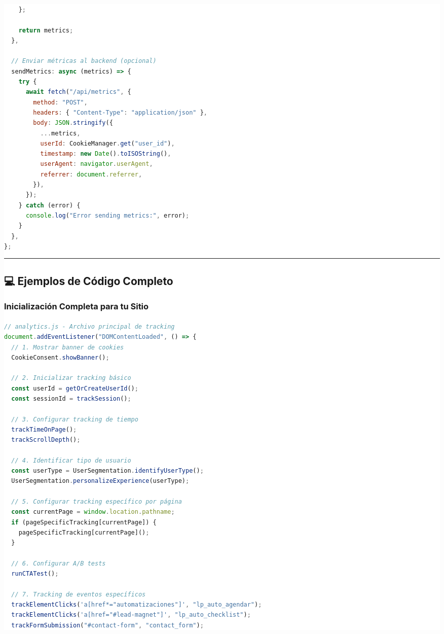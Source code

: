 ```javascript
    };

    return metrics;
  },

  // Enviar métricas al backend (opcional)
  sendMetrics: async (metrics) => {
    try {
      await fetch("/api/metrics", {
        method: "POST",
        headers: { "Content-Type": "application/json" },
        body: JSON.stringify({
          ...metrics,
          userId: CookieManager.get("user_id"),
          timestamp: new Date().toISOString(),
          userAgent: navigator.userAgent,
          referrer: document.referrer,
        }),
      });
    } catch (error) {
      console.log("Error sending metrics:", error);
    }
  },
};
```

---

## 💻 Ejemplos de Código Completo

### Inicialización Completa para tu Sitio

```javascript
// analytics.js - Archivo principal de tracking
document.addEventListener("DOMContentLoaded", () => {
  // 1. Mostrar banner de cookies
  CookieConsent.showBanner();

  // 2. Inicializar tracking básico
  const userId = getOrCreateUserId();
  const sessionId = trackSession();

  // 3. Configurar tracking de tiempo
  trackTimeOnPage();
  trackScrollDepth();

  // 4. Identificar tipo de usuario
  const userType = UserSegmentation.identifyUserType();
  UserSegmentation.personalizeExperience(userType);

  // 5. Configurar tracking específico por página
  const currentPage = window.location.pathname;
  if (pageSpecificTracking[currentPage]) {
    pageSpecificTracking[currentPage]();
  }

  // 6. Configurar A/B tests
  runCTATest();

  // 7. Tracking de eventos específicos
  trackElementClicks('a[href*="automatizaciones"]', "lp_auto_agendar");
  trackElementClicks('a[href="#lead-magnet"]', "lp_auto_checklist");
  trackFormSubmission("#contact-form", "contact_form");
```